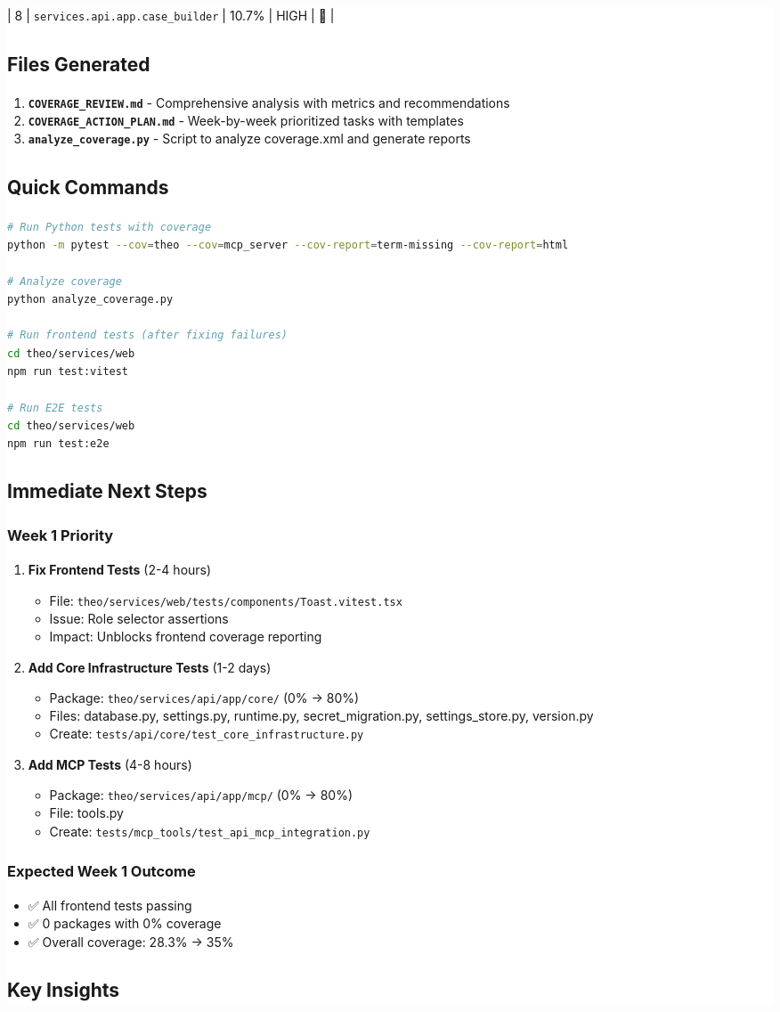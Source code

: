 | 8 | `services.api.app.case_builder` | 10.7% | HIGH | 🚨 |

## Files Generated

1. **`COVERAGE_REVIEW.md`** - Comprehensive analysis with metrics and recommendations
2. **`COVERAGE_ACTION_PLAN.md`** - Week-by-week prioritized tasks with templates
3. **`analyze_coverage.py`** - Script to analyze coverage.xml and generate reports

## Quick Commands

```bash
# Run Python tests with coverage
python -m pytest --cov=theo --cov=mcp_server --cov-report=term-missing --cov-report=html

# Analyze coverage
python analyze_coverage.py

# Run frontend tests (after fixing failures)
cd theo/services/web
npm run test:vitest

# Run E2E tests
cd theo/services/web
npm run test:e2e
```

## Immediate Next Steps

### Week 1 Priority

1. **Fix Frontend Tests** (2-4 hours)
   - File: `theo/services/web/tests/components/Toast.vitest.tsx`
   - Issue: Role selector assertions
   - Impact: Unblocks frontend coverage reporting

2. **Add Core Infrastructure Tests** (1-2 days)
   - Package: `theo/services/api/app/core/` (0% → 80%)
   - Files: database.py, settings.py, runtime.py, secret_migration.py, settings_store.py, version.py
   - Create: `tests/api/core/test_core_infrastructure.py`

3. **Add MCP Tests** (4-8 hours)
   - Package: `theo/services/api/app/mcp/` (0% → 80%)
   - File: tools.py
   - Create: `tests/mcp_tools/test_api_mcp_integration.py`

### Expected Week 1 Outcome
- ✅ All frontend tests passing
- ✅ 0 packages with 0% coverage
- ✅ Overall coverage: 28.3% → 35%

## Key Insights
